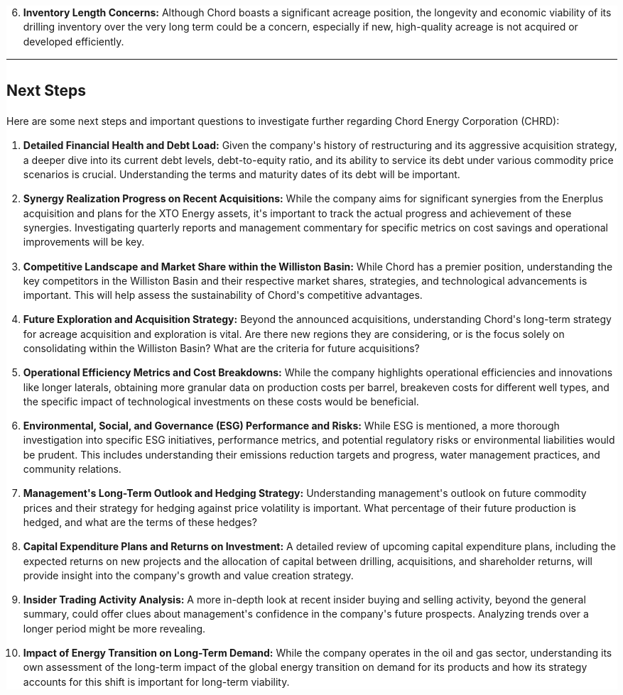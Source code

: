 6.  **Inventory Length Concerns:** Although Chord boasts a significant acreage position, the longevity and economic viability of its drilling inventory over the very long term could be a concern, especially if new, high-quality acreage is not acquired or developed efficiently.

---

## Next Steps

Here are some next steps and important questions to investigate further regarding Chord Energy Corporation (CHRD):

1.  **Detailed Financial Health and Debt Load:** Given the company's history of restructuring and its aggressive acquisition strategy, a deeper dive into its current debt levels, debt-to-equity ratio, and its ability to service its debt under various commodity price scenarios is crucial. Understanding the terms and maturity dates of its debt will be important.

2.  **Synergy Realization Progress on Recent Acquisitions:** While the company aims for significant synergies from the Enerplus acquisition and plans for the XTO Energy assets, it's important to track the actual progress and achievement of these synergies. Investigating quarterly reports and management commentary for specific metrics on cost savings and operational improvements will be key.

3.  **Competitive Landscape and Market Share within the Williston Basin:** While Chord has a premier position, understanding the key competitors in the Williston Basin and their respective market shares, strategies, and technological advancements is important. This will help assess the sustainability of Chord's competitive advantages.

4.  **Future Exploration and Acquisition Strategy:** Beyond the announced acquisitions, understanding Chord's long-term strategy for acreage acquisition and exploration is vital. Are there new regions they are considering, or is the focus solely on consolidating within the Williston Basin? What are the criteria for future acquisitions?

5.  **Operational Efficiency Metrics and Cost Breakdowns:** While the company highlights operational efficiencies and innovations like longer laterals, obtaining more granular data on production costs per barrel, breakeven costs for different well types, and the specific impact of technological investments on these costs would be beneficial.

6.  **Environmental, Social, and Governance (ESG) Performance and Risks:** While ESG is mentioned, a more thorough investigation into specific ESG initiatives, performance metrics, and potential regulatory risks or environmental liabilities would be prudent. This includes understanding their emissions reduction targets and progress, water management practices, and community relations.

7.  **Management's Long-Term Outlook and Hedging Strategy:** Understanding management's outlook on future commodity prices and their strategy for hedging against price volatility is important. What percentage of their future production is hedged, and what are the terms of these hedges?

8.  **Capital Expenditure Plans and Returns on Investment:** A detailed review of upcoming capital expenditure plans, including the expected returns on new projects and the allocation of capital between drilling, acquisitions, and shareholder returns, will provide insight into the company's growth and value creation strategy.

9.  **Insider Trading Activity Analysis:** A more in-depth look at recent insider buying and selling activity, beyond the general summary, could offer clues about management's confidence in the company's future prospects. Analyzing trends over a longer period might be more revealing.

10. **Impact of Energy Transition on Long-Term Demand:** While the company operates in the oil and gas sector, understanding its own assessment of the long-term impact of the global energy transition on demand for its products and how its strategy accounts for this shift is important for long-term viability.